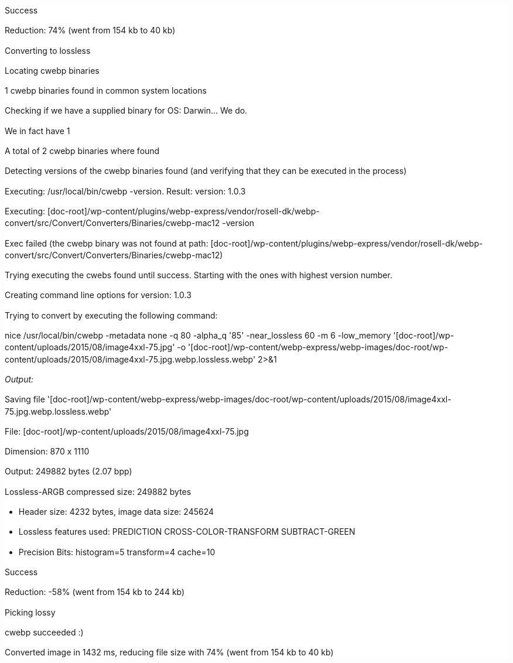 Success

Reduction: 74% (went from 154 kb to 40 kb)


Converting to lossless

Locating cwebp binaries

1 cwebp binaries found in common system locations

Checking if we have a supplied binary for OS: Darwin... We do.

We in fact have 1

A total of 2 cwebp binaries where found

Detecting versions of the cwebp binaries found (and verifying that they can be executed in the process)

Executing: /usr/local/bin/cwebp -version. Result: version: 1.0.3

Executing: [doc-root]/wp-content/plugins/webp-express/vendor/rosell-dk/webp-convert/src/Convert/Converters/Binaries/cwebp-mac12 -version

Exec failed (the cwebp binary was not found at path: [doc-root]/wp-content/plugins/webp-express/vendor/rosell-dk/webp-convert/src/Convert/Converters/Binaries/cwebp-mac12)

Trying executing the cwebs found until success. Starting with the ones with highest version number.

Creating command line options for version: 1.0.3

Trying to convert by executing the following command:

nice /usr/local/bin/cwebp -metadata none -q 80 -alpha_q '85' -near_lossless 60 -m 6 -low_memory '[doc-root]/wp-content/uploads/2015/08/image4xxl-75.jpg' -o '[doc-root]/wp-content/webp-express/webp-images/doc-root/wp-content/uploads/2015/08/image4xxl-75.jpg.webp.lossless.webp' 2>&1


*Output:* 

Saving file '[doc-root]/wp-content/webp-express/webp-images/doc-root/wp-content/uploads/2015/08/image4xxl-75.jpg.webp.lossless.webp'

File:      [doc-root]/wp-content/uploads/2015/08/image4xxl-75.jpg

Dimension: 870 x 1110

Output:    249882 bytes (2.07 bpp)

Lossless-ARGB compressed size: 249882 bytes

  * Header size: 4232 bytes, image data size: 245624

  * Lossless features used: PREDICTION CROSS-COLOR-TRANSFORM SUBTRACT-GREEN

  * Precision Bits: histogram=5 transform=4 cache=10


Success

Reduction: -58% (went from 154 kb to 244 kb)


Picking lossy

cwebp succeeded :)


Converted image in 1432 ms, reducing file size with 74% (went from 154 kb to 40 kb)

